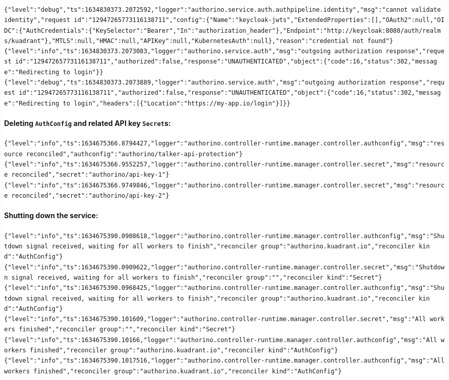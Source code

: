 ```jsonc
{"level":"debug","ts":1634830373.2072592,"logger":"authorino.service.auth.authpipeline.identity","msg":"cannot validate identity","request id":"12947265773116138711","config":{"Name":"keycloak-jwts","ExtendedProperties":[],"OAuth2":null,"OIDC":{"AuthCredentials":{"KeySelector":"Bearer","In":"authorization_header"},"Endpoint":"http://keycloak:8080/auth/realms/kuadrant"},"MTLS":null,"HMAC":null,"APIKey":null,"KubernetesAuth":null},"reason":"credential not found"}
{"level":"info","ts":1634830373.2073083,"logger":"authorino.service.auth","msg":"outgoing authorization response","request id":"12947265773116138711","authorized":false,"response":"UNAUTHENTICATED","object":{"code":16,"status":302,"message":"Redirecting to login"}}
{"level":"debug","ts":1634830373.2073889,"logger":"authorino.service.auth","msg":"outgoing authorization response","request id":"12947265773116138711","authorized":false,"response":"UNAUTHENTICATED","object":{"code":16,"status":302,"message":"Redirecting to login","headers":[{"Location":"https://my-app.io/login"}]}}
```

#### Deleting `AuthConfig` and related API key `Secret`s:

```jsonc
{"level":"info","ts":1634675366.8794427,"logger":"authorino.controller-runtime.manager.controller.authconfig","msg":"resource reconciled","authconfig":"authorino/talker-api-protection"}
{"level":"info","ts":1634675366.9552257,"logger":"authorino.controller-runtime.manager.controller.secret","msg":"resource reconciled","secret":"authorino/api-key-1"}
{"level":"info","ts":1634675366.9749846,"logger":"authorino.controller-runtime.manager.controller.secret","msg":"resource reconciled","secret":"authorino/api-key-2"}
```

#### Shutting down the service:

```jsonc
{"level":"info","ts":1634675390.0908618,"logger":"authorino.controller-runtime.manager.controller.authconfig","msg":"Shutdown signal received, waiting for all workers to finish","reconciler group":"authorino.kuadrant.io","reconciler kind":"AuthConfig"}
{"level":"info","ts":1634675390.0909622,"logger":"authorino.controller-runtime.manager.controller.secret","msg":"Shutdown signal received, waiting for all workers to finish","reconciler group":"","reconciler kind":"Secret"}
{"level":"info","ts":1634675390.0968425,"logger":"authorino.controller-runtime.manager.controller.authconfig","msg":"Shutdown signal received, waiting for all workers to finish","reconciler group":"authorino.kuadrant.io","reconciler kind":"AuthConfig"}
{"level":"info","ts":1634675390.101609,"logger":"authorino.controller-runtime.manager.controller.secret","msg":"All workers finished","reconciler group":"","reconciler kind":"Secret"}
{"level":"info","ts":1634675390.10166,"logger":"authorino.controller-runtime.manager.controller.authconfig","msg":"All workers finished","reconciler group":"authorino.kuadrant.io","reconciler kind":"AuthConfig"}
{"level":"info","ts":1634675390.1017516,"logger":"authorino.controller-runtime.manager.controller.authconfig","msg":"All workers finished","reconciler group":"authorino.kuadrant.io","reconciler kind":"AuthConfig"}
```

